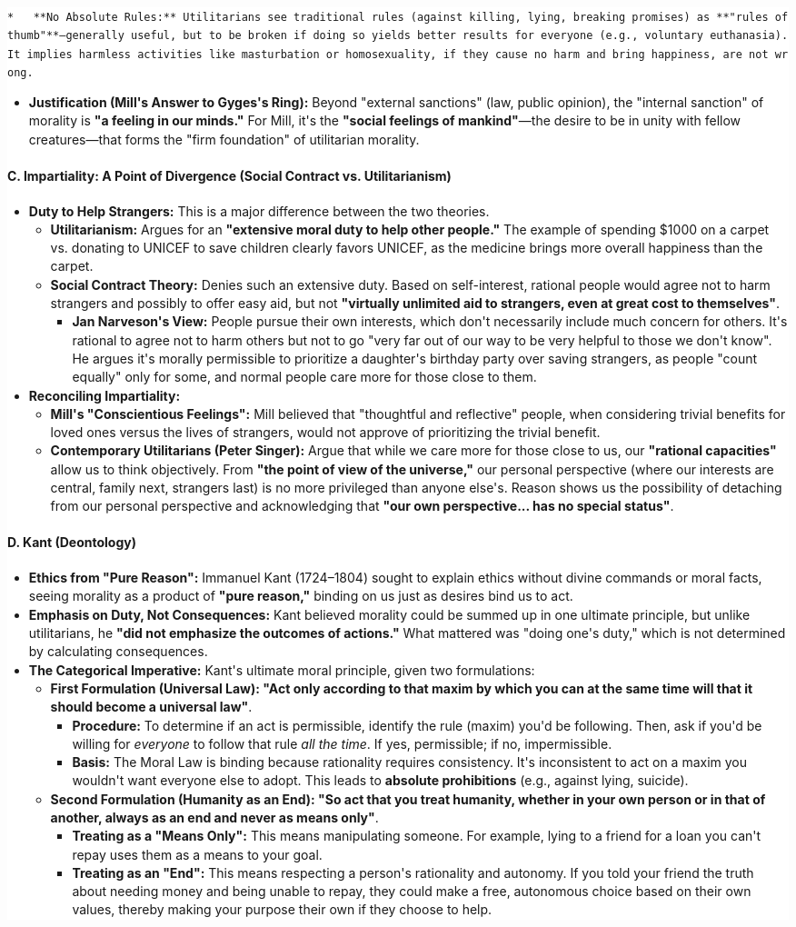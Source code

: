     *   **No Absolute Rules:** Utilitarians see traditional rules (against killing, lying, breaking promises) as **"rules of thumb"**—generally useful, but to be broken if doing so yields better results for everyone (e.g., voluntary euthanasia). It implies harmless activities like masturbation or homosexuality, if they cause no harm and bring happiness, are not wrong.
*   **Justification (Mill's Answer to Gyges's Ring):** Beyond "external sanctions" (law, public opinion), the "internal sanction" of morality is **"a feeling in our minds."** For Mill, it's the **"social feelings of mankind"**—the desire to be in unity with fellow creatures—that forms the "firm foundation" of utilitarian morality.

#### C. Impartiality: A Point of Divergence (Social Contract vs. Utilitarianism)
*   **Duty to Help Strangers:** This is a major difference between the two theories.
    *   **Utilitarianism:** Argues for an **"extensive moral duty to help other people."** The example of spending $1000 on a carpet vs. donating to UNICEF to save children clearly favors UNICEF, as the medicine brings more overall happiness than the carpet.
    *   **Social Contract Theory:** Denies such an extensive duty. Based on self-interest, rational people would agree not to harm strangers and possibly to offer easy aid, but not **"virtually unlimited aid to strangers, even at great cost to themselves"**.
        *   **Jan Narveson's View:** People pursue their own interests, which don't necessarily include much concern for others. It's rational to agree not to harm others but not to go "very far out of our way to be very helpful to those we don't know". He argues it's morally permissible to prioritize a daughter's birthday party over saving strangers, as people "count equally" only for some, and normal people care more for those close to them.
*   **Reconciling Impartiality:**
    *   **Mill's "Conscientious Feelings":** Mill believed that "thoughtful and reflective" people, when considering trivial benefits for loved ones versus the lives of strangers, would not approve of prioritizing the trivial benefit.
    *   **Contemporary Utilitarians (Peter Singer):** Argue that while we care more for those close to us, our **"rational capacities"** allow us to think objectively. From **"the point of view of the universe,"** our personal perspective (where our interests are central, family next, strangers last) is no more privileged than anyone else's. Reason shows us the possibility of detaching from our personal perspective and acknowledging that **"our own perspective... has no special status"**.

#### D. Kant (Deontology)
*   **Ethics from "Pure Reason":** Immanuel Kant (1724–1804) sought to explain ethics without divine commands or moral facts, seeing morality as a product of **"pure reason,"** binding on us just as desires bind us to act.
*   **Emphasis on Duty, Not Consequences:** Kant believed morality could be summed up in one ultimate principle, but unlike utilitarians, he **"did not emphasize the outcomes of actions."** What mattered was "doing one's duty," which is not determined by calculating consequences.
*   **The Categorical Imperative:** Kant's ultimate moral principle, given two formulations:
    *   **First Formulation (Universal Law): "Act only according to that maxim by which you can at the same time will that it should become a universal law"**.
        *   **Procedure:** To determine if an act is permissible, identify the rule (maxim) you'd be following. Then, ask if you'd be willing for *everyone* to follow that rule *all the time*. If yes, permissible; if no, impermissible.
        *   **Basis:** The Moral Law is binding because rationality requires consistency. It's inconsistent to act on a maxim you wouldn't want everyone else to adopt. This leads to **absolute prohibitions** (e.g., against lying, suicide).
    *   **Second Formulation (Humanity as an End): "So act that you treat humanity, whether in your own person or in that of another, always as an end and never as means only"**.
        *   **Treating as a "Means Only":** This means manipulating someone. For example, lying to a friend for a loan you can't repay uses them as a means to your goal.
        *   **Treating as an "End":** This means respecting a person's rationality and autonomy. If you told your friend the truth about needing money and being unable to repay, they could make a free, autonomous choice based on their own values, thereby making your purpose their own if they choose to help.

